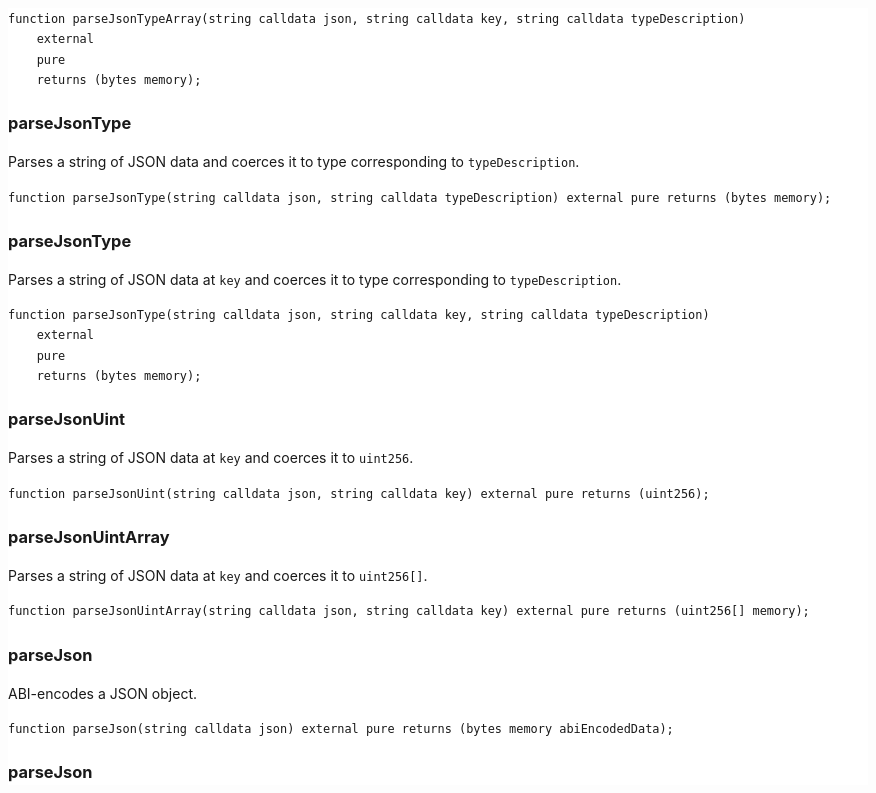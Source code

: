 
```solidity
function parseJsonTypeArray(string calldata json, string calldata key, string calldata typeDescription)
    external
    pure
    returns (bytes memory);
```

### parseJsonType

Parses a string of JSON data and coerces it to type corresponding to `typeDescription`.


```solidity
function parseJsonType(string calldata json, string calldata typeDescription) external pure returns (bytes memory);
```

### parseJsonType

Parses a string of JSON data at `key` and coerces it to type corresponding to `typeDescription`.


```solidity
function parseJsonType(string calldata json, string calldata key, string calldata typeDescription)
    external
    pure
    returns (bytes memory);
```

### parseJsonUint

Parses a string of JSON data at `key` and coerces it to `uint256`.


```solidity
function parseJsonUint(string calldata json, string calldata key) external pure returns (uint256);
```

### parseJsonUintArray

Parses a string of JSON data at `key` and coerces it to `uint256[]`.


```solidity
function parseJsonUintArray(string calldata json, string calldata key) external pure returns (uint256[] memory);
```

### parseJson

ABI-encodes a JSON object.


```solidity
function parseJson(string calldata json) external pure returns (bytes memory abiEncodedData);
```

### parseJson
